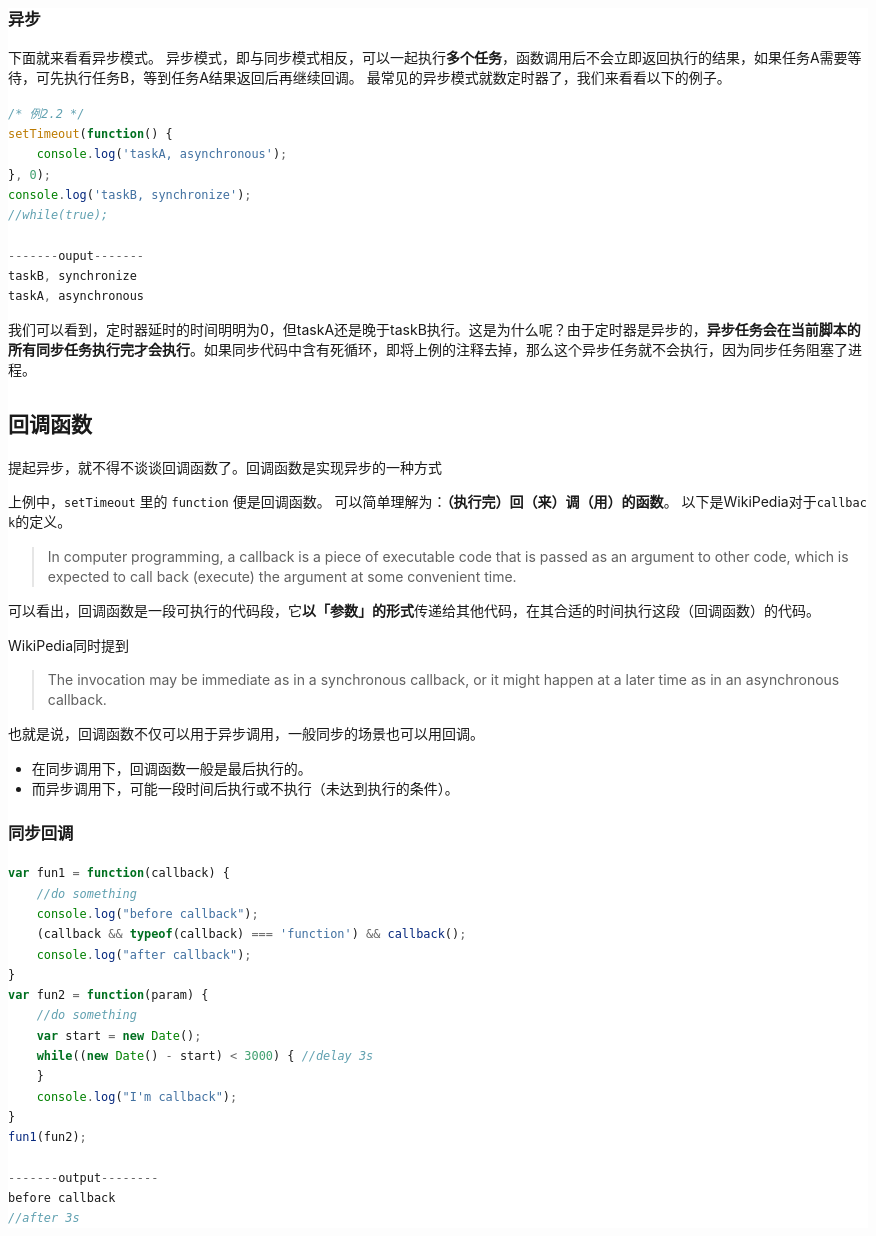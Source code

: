 ### 异步

下面就来看看异步模式。 
异步模式，即与同步模式相反，可以一起执行**多个任务**，函数调用后不会立即返回执行的结果，如果任务A需要等待，可先执行任务B，等到任务A结果返回后再继续回调。 
最常见的异步模式就数定时器了，我们来看看以下的例子。

```js
/* 例2.2 */
setTimeout(function() {
    console.log('taskA, asynchronous');
}, 0);
console.log('taskB, synchronize');
//while(true);

-------ouput-------
taskB, synchronize
taskA, asynchronous
```

我们可以看到，定时器延时的时间明明为0，但taskA还是晚于taskB执行。这是为什么呢？由于定时器是异步的，**异步任务会在当前脚本的所有同步任务执行完才会执行**。如果同步代码中含有死循环，即将上例的注释去掉，那么这个异步任务就不会执行，因为同步任务阻塞了进程。



## 回调函数

提起异步，就不得不谈谈回调函数了。回调函数是实现异步的一种方式

上例中，`setTimeout` 里的 `function` 便是回调函数。
可以简单理解为：**（执行完）回（来）调（用）的函数**。
以下是WikiPedia对于`callback`的定义。

> In computer programming, a callback is a piece of executable code that is passed as an argument to other code, which is expected to call back (execute) the argument at some convenient time.

可以看出，回调函数是一段可执行的代码段，它**以「参数」的形式**传递给其他代码，在其合适的时间执行这段（回调函数）的代码。

WikiPedia同时提到

> The invocation may be immediate as in a synchronous callback, or it might happen at a later time as in an asynchronous callback.

也就是说，回调函数不仅可以用于异步调用，一般同步的场景也可以用回调。

- 在同步调用下，回调函数一般是最后执行的。
- 而异步调用下，可能一段时间后执行或不执行（未达到执行的条件）。



### 同步回调

```js
var fun1 = function(callback) {
    //do something
    console.log("before callback");
    (callback && typeof(callback) === 'function') && callback();
    console.log("after callback");
}
var fun2 = function(param) {
    //do something
    var start = new Date();
    while((new Date() - start) < 3000) { //delay 3s
    }
    console.log("I'm callback");
}
fun1(fun2);

-------output--------
before callback
//after 3s
```